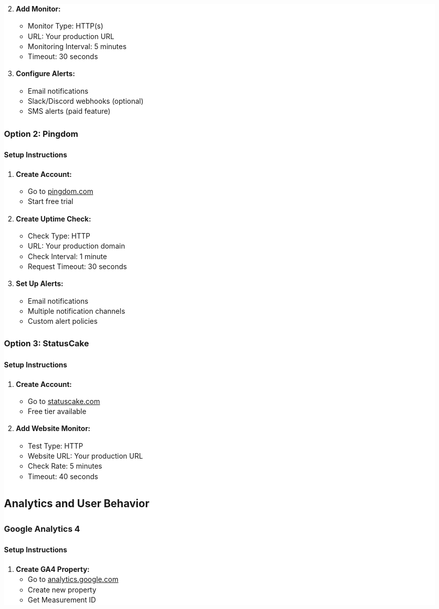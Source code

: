 2. **Add Monitor:**
   - Monitor Type: HTTP(s)
   - URL: Your production URL
   - Monitoring Interval: 5 minutes
   - Timeout: 30 seconds

3. **Configure Alerts:**
   - Email notifications
   - Slack/Discord webhooks (optional)
   - SMS alerts (paid feature)

### Option 2: Pingdom

#### Setup Instructions
1. **Create Account:**
   - Go to [pingdom.com](https://pingdom.com)
   - Start free trial

2. **Create Uptime Check:**
   - Check Type: HTTP
   - URL: Your production domain
   - Check Interval: 1 minute
   - Request Timeout: 30 seconds

3. **Set Up Alerts:**
   - Email notifications
   - Multiple notification channels
   - Custom alert policies

### Option 3: StatusCake

#### Setup Instructions
1. **Create Account:**
   - Go to [statuscake.com](https://statuscake.com)
   - Free tier available

2. **Add Website Monitor:**
   - Test Type: HTTP
   - Website URL: Your production URL
   - Check Rate: 5 minutes
   - Timeout: 40 seconds

## Analytics and User Behavior

### Google Analytics 4

#### Setup Instructions
1. **Create GA4 Property:**
   - Go to [analytics.google.com](https://analytics.google.com)
   - Create new property
   - Get Measurement ID
